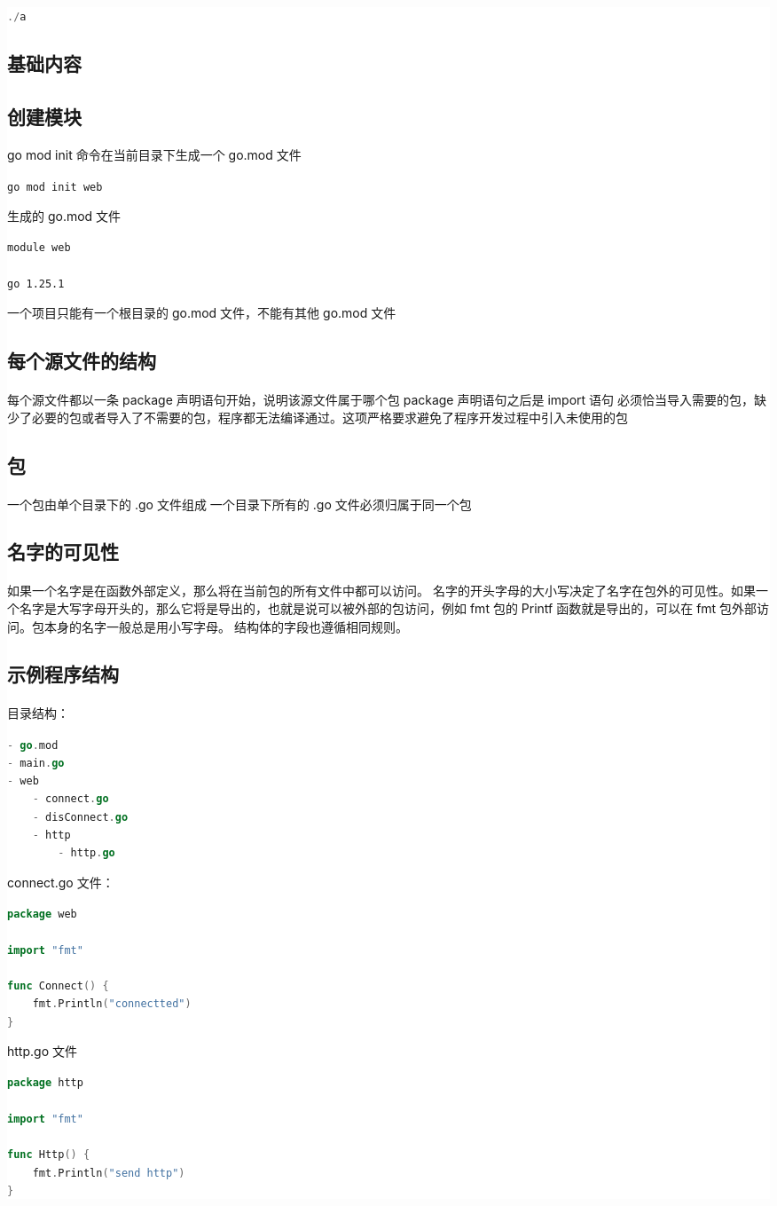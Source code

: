 ```go
./a
```
## 基础内容
## 创建模块
go mod init 命令在当前目录下生成一个 go.mod 文件
```sh
go mod init web
```
生成的 go.mod 文件
```sh
module web

go 1.25.1
```
一个项目只能有一个根目录的 go.mod 文件，不能有其他 go.mod 文件
## 每个源文件的结构
每个源文件都以一条 package 声明语句开始，说明该源文件属于哪个包
package 声明语句之后是 import 语句
必须恰当导入需要的包，缺少了必要的包或者导入了不需要的包，程序都无法编译通过。这项严格要求避免了程序开发过程中引入未使用的包
## 包
一个包由单个目录下的 .go 文件组成
一个目录下所有的 .go 文件必须归属于同一个包
## 名字的可见性
如果一个名字是在函数外部定义，那么将在当前包的所有文件中都可以访问。
名字的开头字母的大小写决定了名字在包外的可见性。如果一个名字是大写字母开头的，那么它将是导出的，也就是说可以被外部的包访问，例如 fmt 包的 Printf 函数就是导出的，可以在 fmt 包外部访问。包本身的名字一般总是用小写字母。
结构体的字段也遵循相同规则。
## 示例程序结构
目录结构：
```go
- go.mod
- main.go
- web
	- connect.go
	- disConnect.go
	- http
		- http.go
```
connect.go 文件：
```go
package web

import "fmt"

func Connect() {
	fmt.Println("connectted")
}
```
http.go 文件
```go
package http

import "fmt"

func Http() {
	fmt.Println("send http")
}
```